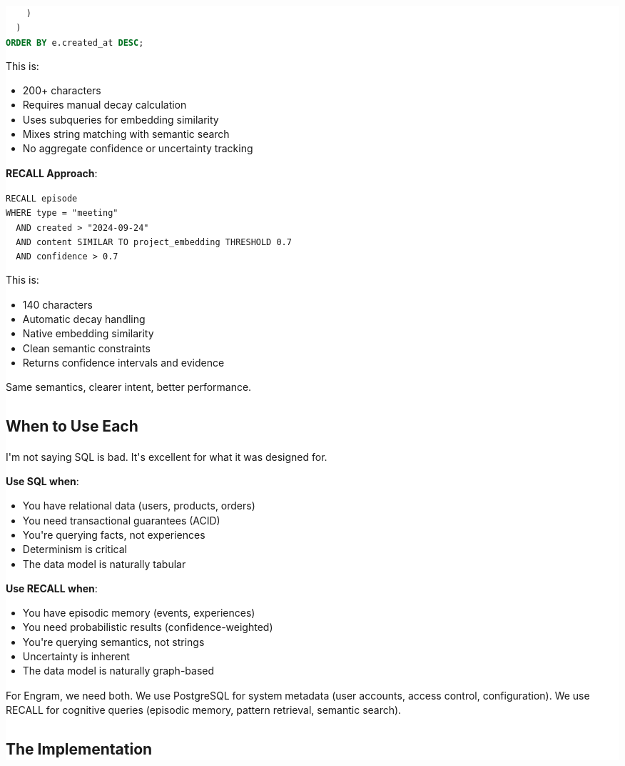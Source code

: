 ```sql
    )
  )
ORDER BY e.created_at DESC;
```

This is:
- 200+ characters
- Requires manual decay calculation
- Uses subqueries for embedding similarity
- Mixes string matching with semantic search
- No aggregate confidence or uncertainty tracking

**RECALL Approach**:
```
RECALL episode
WHERE type = "meeting"
  AND created > "2024-09-24"
  AND content SIMILAR TO project_embedding THRESHOLD 0.7
  AND confidence > 0.7
```

This is:
- 140 characters
- Automatic decay handling
- Native embedding similarity
- Clean semantic constraints
- Returns confidence intervals and evidence

Same semantics, clearer intent, better performance.

## When to Use Each

I'm not saying SQL is bad. It's excellent for what it was designed for.

**Use SQL when**:
- You have relational data (users, products, orders)
- You need transactional guarantees (ACID)
- You're querying facts, not experiences
- Determinism is critical
- The data model is naturally tabular

**Use RECALL when**:
- You have episodic memory (events, experiences)
- You need probabilistic results (confidence-weighted)
- You're querying semantics, not strings
- Uncertainty is inherent
- The data model is naturally graph-based

For Engram, we need both. We use PostgreSQL for system metadata (user accounts, access control, configuration). We use RECALL for cognitive queries (episodic memory, pattern retrieval, semantic search).

## The Implementation
